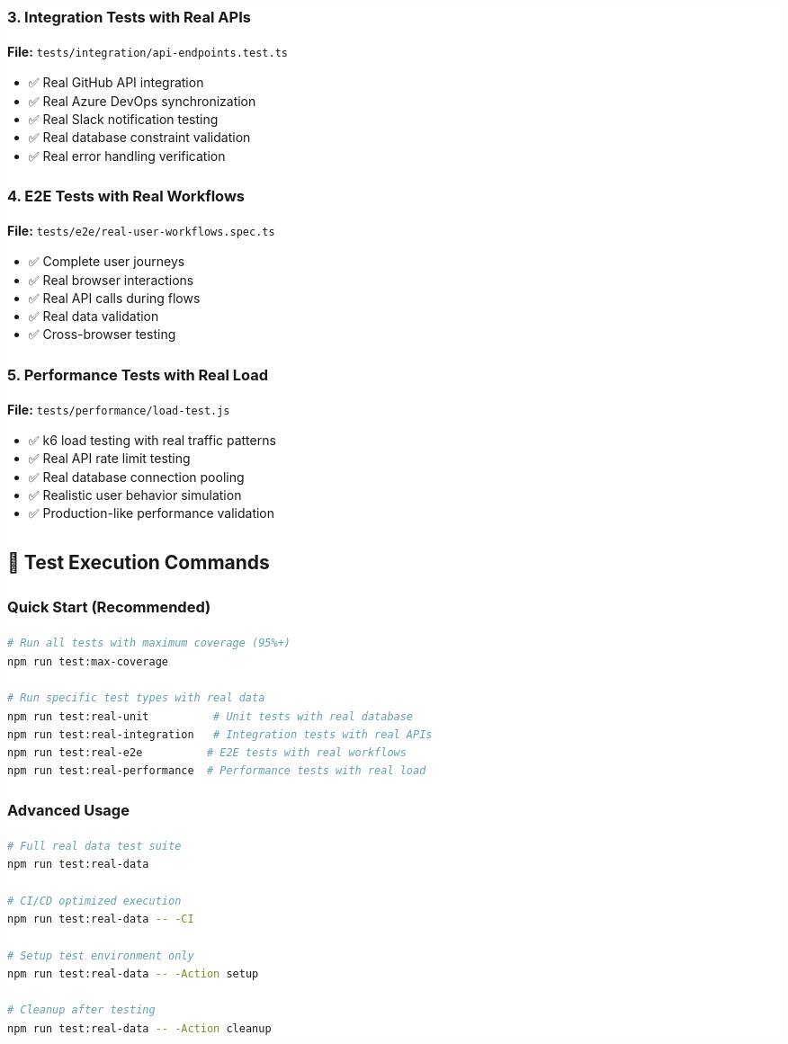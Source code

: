 ### 3. Integration Tests with Real APIs
**File:** `tests/integration/api-endpoints.test.ts`
- ✅ Real GitHub API integration
- ✅ Real Azure DevOps synchronization
- ✅ Real Slack notification testing
- ✅ Real database constraint validation
- ✅ Real error handling verification

### 4. E2E Tests with Real Workflows
**File:** `tests/e2e/real-user-workflows.spec.ts`
- ✅ Complete user journeys
- ✅ Real browser interactions
- ✅ Real API calls during flows
- ✅ Real data validation
- ✅ Cross-browser testing

### 5. Performance Tests with Real Load
**File:** `tests/performance/load-test.js`
- ✅ k6 load testing with real traffic patterns
- ✅ Real API rate limit testing
- ✅ Real database connection pooling
- ✅ Realistic user behavior simulation
- ✅ Production-like performance validation

## 🚀 Test Execution Commands

### Quick Start (Recommended)
```bash
# Run all tests with maximum coverage (95%+)
npm run test:max-coverage

# Run specific test types with real data
npm run test:real-unit          # Unit tests with real database
npm run test:real-integration   # Integration tests with real APIs
npm run test:real-e2e          # E2E tests with real workflows
npm run test:real-performance  # Performance tests with real load
```

### Advanced Usage
```bash
# Full real data test suite
npm run test:real-data

# CI/CD optimized execution
npm run test:real-data -- -CI

# Setup test environment only
npm run test:real-data -- -Action setup

# Cleanup after testing
npm run test:real-data -- -Action cleanup
```
